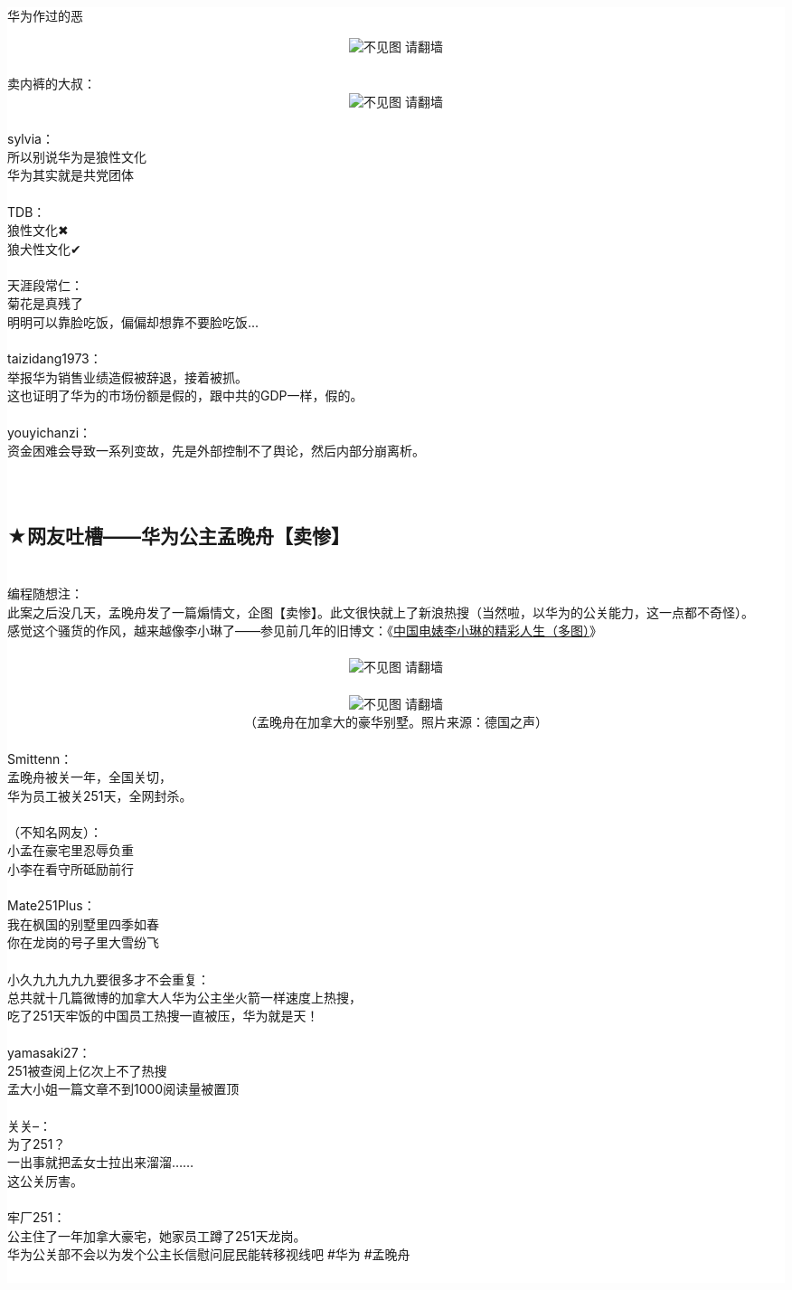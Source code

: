 华为作过的恶<br/>
<center><img alt="不见图 请翻墙" src="images/TPSFFMmpBjFn9vZ9JIxpDSkNLJLiqGQ7hA6_Fr9Tw_-T4CGZ39iJw2JSCq2B2wBwhx28slo38rN1H_MNjYmCH5ZNp-vYlhmFP-mHrNb8IgI1aa3neNHg53fCQpzCZDJyOb8RFgZTKC8"/></center><br/>
卖内裤的大叔：<br/>
<center><img alt="不见图 请翻墙" src="images/uUYEk25opkdvze6P32YjitDI1YvyLCSZCWynzb7_FlRrgyvjMIs39I6ZL1NjxYjY2nruMu_yf5dlDptJwqEaKvRyS8Toq0DJLDNdcTuHIFYFdeMXWy2yemEp0SIrv2utQJieqj1g7lo"/></center><br/>
sylvia：<br/>
所以别说华为是狼性文化<br/>
华为其实就是共党团体<br/>
<br/>
TDB：<br/>
狼性文化✖<br/>
狼犬性文化✔<br/>
<br/>
天涯段常仁：<br/>
菊花是真残了<br/>
明明可以靠脸吃饭，偏偏却想靠不要脸吃饭...<br/>
<br/>
taizidang1973：<br/>
举报华为销售业绩造假被辞退，接着被抓。<br/>
这也证明了华为的市场份额是假的，跟中共的GDP一样，假的。<br/>
<br/>
youyichanzi：<br/>
资金困难会导致一系列变故，先是外部控制不了舆论，然后内部分崩离析。<br/>
<br/>
<br/>
<h2>★网友吐槽——华为公主孟晚舟【卖惨】</h2><br/>
编程随想注：<br/>
此案之后没几天，孟晚舟发了一篇煽情文，企图【卖惨】。此文很快就上了新浪热搜（当然啦，以华为的公关能力，这一点都不奇怪）。<br/>
感觉这个骚货的作风，越来越像李小琳了——参见前几年的旧博文：《<a href="../../2016/04/Li-Xiaolin.md">中国电婊李小琳的精彩人生（多图）</a>》<br/>
<br/>
<center><img alt="不见图 请翻墙" src="images/Qei0kfiy1tMsvAjOSKqUGfqdfBtW8Zx5TibcCAlyZYvdSVF3bZVpa9hyb8S4ni-iRMbaDJXvrT8bC8vWm6lJJ0RoJJqy5Bjh_aQMAi4l3B_AVUFUcKgxDqtIlTG-aJfg3qhn1yVPz54"/></center><br/>
<center><img alt="不见图 请翻墙" src="images/tlv9G5-4_j8b3XFEsohClCejkCvKPL5T-A-XomGzWzZNONOi7TBpO5OyNs15j2hXfBWQyFcfjxasyzEVVGcjR2iPCauQD8SqYqWvE09HQ_zb65isxg2bNSrMw_91hfKt-LeZ7nRWtew"/><br/>
（孟晚舟在加拿大的豪华别墅。照片来源：德国之声）</center><br/>
Smittenn：<br/>
孟晚舟被关一年，全国关切，<br/>
华为员工被关251天，全网封杀。<br/>
<br/>
（不知名网友）：<br/>
小孟在豪宅里忍辱负重<br/>
小李在看守所砥励前行<br/>
<br/>
Mate251Plus：<br/>
我在枫国的别墅里四季如春<br/>
你在龙岗的号子里大雪纷飞<br/>
<br/>
小久九九九九九要很多才不会重复：<br/>
总共就十几篇微博的加拿大人华为公主坐火箭一样速度上热搜，<br/>
吃了251天牢饭的中国员工热搜一直被压，华为就是天！<br/>
<br/>
yamasaki27：<br/>
251被查阅上亿次上不了热搜<br/>
孟大小姐一篇文章不到1000阅读量被置顶<br/>
<br/>
关关–：<br/>
为了251？<br/>
一出事就把孟女士拉出来溜溜……<br/>
这公关厉害。<br/>
<br/>
牢厂251：<br/>
公主住了一年加拿大豪宅，她家员工蹲了251天龙岗。<br/>
华为公关部不会以为发个公主长信慰问屁民能转移视线吧  #华为 #孟晚舟<br/>
<br/>